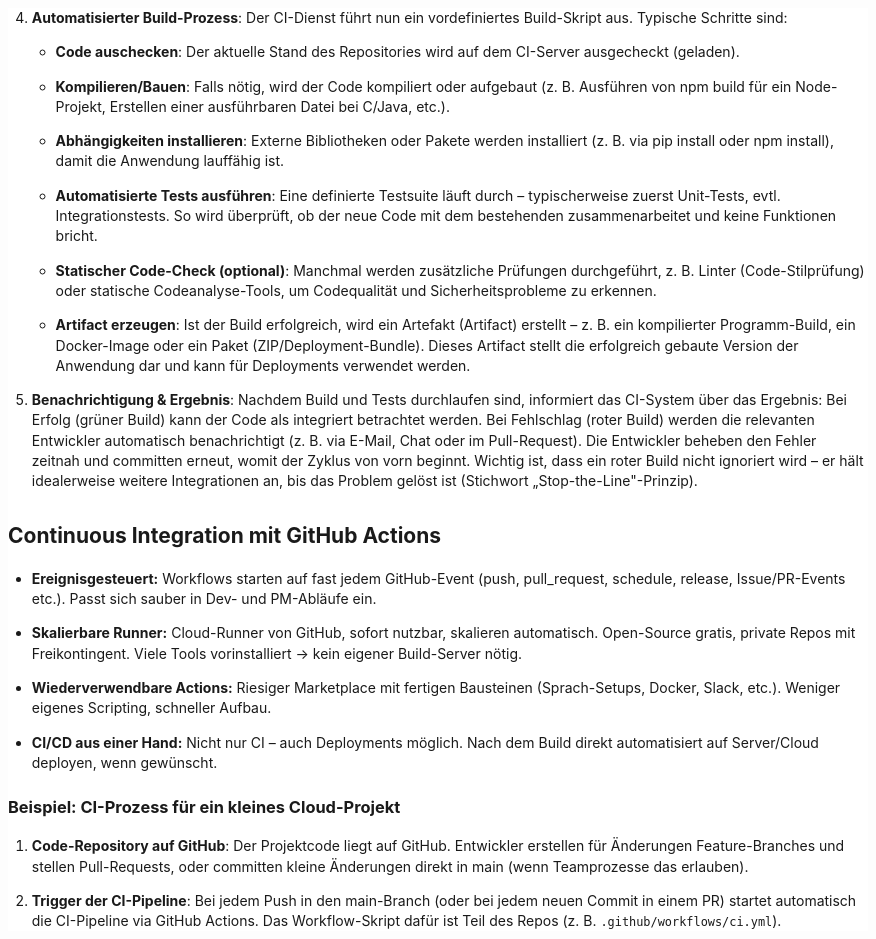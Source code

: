 4. **Automatisierter Build-Prozess**: Der CI-Dienst führt nun ein vordefiniertes Build-Skript aus. Typische Schritte sind:

    - **Code auschecken**: Der aktuelle Stand des Repositories wird auf dem CI-Server ausgecheckt (geladen).

    - **Kompilieren/Bauen**: Falls nötig, wird der Code kompiliert oder aufgebaut (z. B. Ausführen von npm build für ein Node-Projekt, Erstellen einer ausführbaren Datei bei C/Java, etc.).

    - **Abhängigkeiten installieren**: Externe Bibliotheken oder Pakete werden installiert (z. B. via pip install oder npm install), damit die Anwendung lauffähig ist.

    - **Automatisierte Tests ausführen**: Eine definierte Testsuite läuft durch – typischerweise zuerst Unit-Tests, evtl. Integrationstests. So wird überprüft, ob der neue Code mit dem bestehenden zusammenarbeitet und keine Funktionen bricht.

    - **Statischer Code-Check (optional)**: Manchmal werden zusätzliche Prüfungen durchgeführt, z. B. Linter (Code-Stilprüfung) oder statische Codeanalyse-Tools, um Codequalität und Sicherheitsprobleme zu erkennen.

    - **Artifact erzeugen**: Ist der Build erfolgreich, wird ein Artefakt (Artifact) erstellt – z. B. ein kompilierter Programm-Build, ein Docker-Image oder ein Paket (ZIP/Deployment-Bundle). Dieses Artifact stellt die erfolgreich gebaute Version der Anwendung dar und kann für Deployments verwendet werden.

5. **Benachrichtigung & Ergebnis**: Nachdem Build und Tests durchlaufen sind, informiert das CI-System über das Ergebnis: Bei Erfolg (grüner Build) kann der Code als integriert betrachtet werden. Bei Fehlschlag (roter Build) werden die relevanten Entwickler automatisch benachrichtigt (z. B. via E-Mail, Chat oder im Pull-Request). Die Entwickler beheben den Fehler zeitnah und committen erneut, womit der Zyklus von vorn beginnt. Wichtig ist, dass ein roter Build nicht ignoriert wird – er hält idealerweise weitere Integrationen an, bis das Problem gelöst ist (Stichwort „Stop-the-Line"-Prinzip).
## Continuous Integration mit GitHub Actions

- **Ereignisgesteuert:** Workflows starten auf fast jedem GitHub-Event (push, pull_request, schedule, release, Issue/PR-Events etc.). Passt sich sauber in Dev- und PM-Abläufe ein.

- **Skalierbare Runner:** Cloud-Runner von GitHub, sofort nutzbar, skalieren automatisch. Open-Source gratis, private Repos mit Freikontingent. Viele Tools vorinstalliert → kein eigener Build-Server nötig.

- **Wiederverwendbare Actions:** Riesiger Marketplace mit fertigen Bausteinen (Sprach-Setups, Docker, Slack, etc.). Weniger eigenes Scripting, schneller Aufbau.

- **CI/CD aus einer Hand:** Nicht nur CI – auch Deployments möglich. Nach dem Build direkt automatisiert auf Server/Cloud deployen, wenn gewünscht.


### Beispiel: CI-Prozess für ein kleines Cloud-Projekt

1. **Code-Repository auf GitHub**: Der Projektcode liegt auf GitHub. Entwickler erstellen für Änderungen Feature-Branches und stellen Pull-Requests, oder committen kleine Änderungen direkt in main (wenn Teamprozesse das erlauben).

2. **Trigger der CI-Pipeline**: Bei jedem Push in den main-Branch (oder bei jedem neuen Commit in einem PR) startet automatisch die CI-Pipeline via GitHub Actions. Das Workflow-Skript dafür ist Teil des Repos (z. B. `.github/workflows/ci.yml`).
